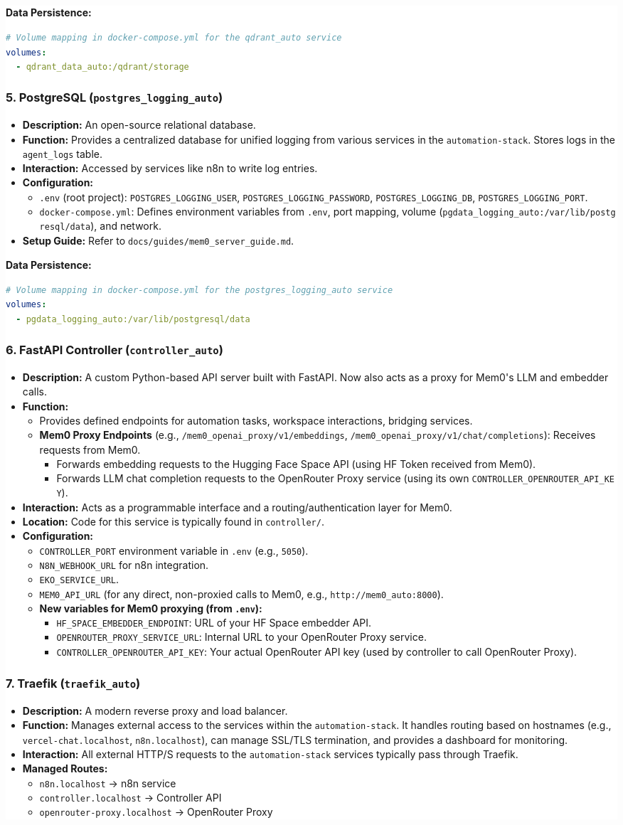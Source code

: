 **Data Persistence:**
```yaml
# Volume mapping in docker-compose.yml for the qdrant_auto service
volumes:
  - qdrant_data_auto:/qdrant/storage
```

### 5. PostgreSQL (`postgres_logging_auto`)
* **Description:** An open-source relational database.
* **Function:** Provides a centralized database for unified logging from various services in the `automation-stack`. Stores logs in the `agent_logs` table.
* **Interaction:** Accessed by services like n8n to write log entries.
* **Configuration:**
    * `.env` (root project): `POSTGRES_LOGGING_USER`, `POSTGRES_LOGGING_PASSWORD`, `POSTGRES_LOGGING_DB`, `POSTGRES_LOGGING_PORT`.
    * `docker-compose.yml`: Defines environment variables from `.env`, port mapping, volume (`pgdata_logging_auto:/var/lib/postgresql/data`), and network.
* **Setup Guide:** Refer to `docs/guides/mem0_server_guide.md`.

**Data Persistence:**
```yaml
# Volume mapping in docker-compose.yml for the postgres_logging_auto service
volumes:
  - pgdata_logging_auto:/var/lib/postgresql/data
```

### 6. FastAPI Controller (`controller_auto`)
* **Description:** A custom Python-based API server built with FastAPI. Now also acts as a proxy for Mem0's LLM and embedder calls.
* **Function:**
    * Provides defined endpoints for automation tasks, workspace interactions, bridging services.
    * **Mem0 Proxy Endpoints** (e.g., `/mem0_openai_proxy/v1/embeddings`, `/mem0_openai_proxy/v1/chat/completions`): Receives requests from Mem0.
        * Forwards embedding requests to the Hugging Face Space API (using HF Token received from Mem0).
        * Forwards LLM chat completion requests to the OpenRouter Proxy service (using its own `CONTROLLER_OPENROUTER_API_KEY`).
* **Interaction:** Acts as a programmable interface and a routing/authentication layer for Mem0.
* **Location:** Code for this service is typically found in `controller/`.
* **Configuration:**
    * `CONTROLLER_PORT` environment variable in `.env` (e.g., `5050`).
    * `N8N_WEBHOOK_URL` for n8n integration.
    * `EKO_SERVICE_URL`.
    * `MEM0_API_URL` (for any direct, non-proxied calls to Mem0, e.g., `http://mem0_auto:8000`).
    * **New variables for Mem0 proxying (from `.env`):**
      * `HF_SPACE_EMBEDDER_ENDPOINT`: URL of your HF Space embedder API.
      * `OPENROUTER_PROXY_SERVICE_URL`: Internal URL to your OpenRouter Proxy service.
      * `CONTROLLER_OPENROUTER_API_KEY`: Your actual OpenRouter API key (used by controller to call OpenRouter Proxy).

### 7. Traefik (`traefik_auto`)
* **Description:** A modern reverse proxy and load balancer.
* **Function:** Manages external access to the services within the `automation-stack`. It handles routing based on hostnames (e.g., `vercel-chat.localhost`, `n8n.localhost`), can manage SSL/TLS termination, and provides a dashboard for monitoring.
* **Interaction:** All external HTTP/S requests to the `automation-stack` services typically pass through Traefik.
* **Managed Routes:**
    * `n8n.localhost` → n8n service
    * `controller.localhost` → Controller API
    * `openrouter-proxy.localhost` → OpenRouter Proxy
